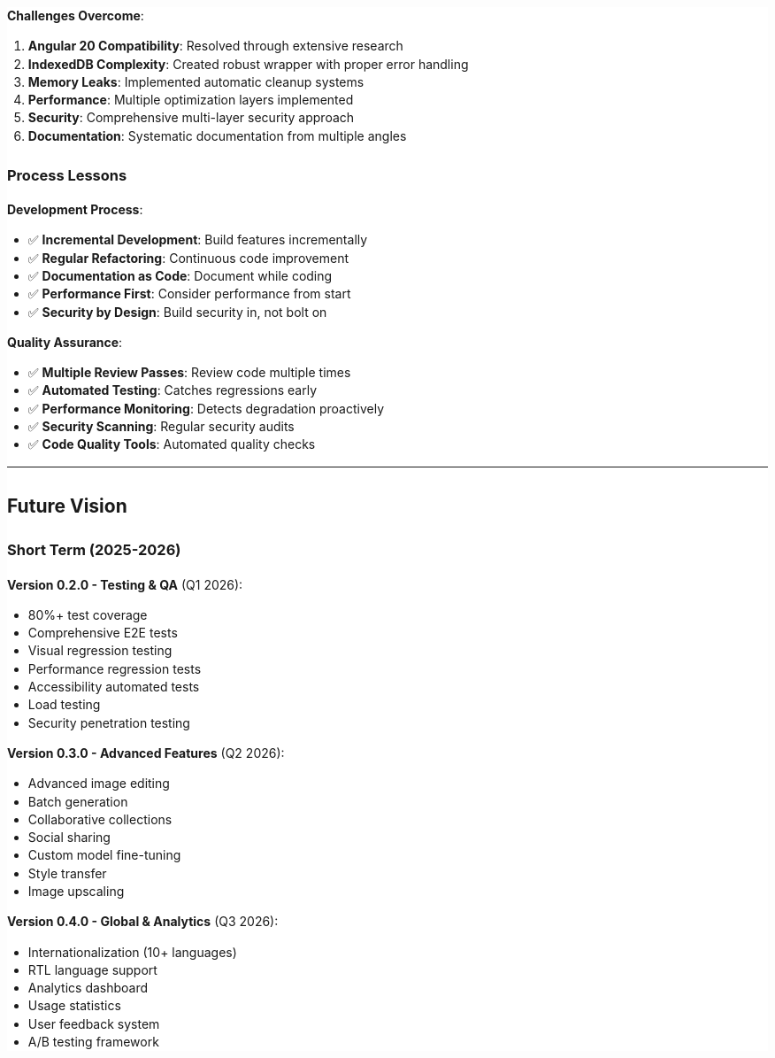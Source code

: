 **Challenges Overcome**:
1. **Angular 20 Compatibility**: Resolved through extensive research
2. **IndexedDB Complexity**: Created robust wrapper with proper error handling
3. **Memory Leaks**: Implemented automatic cleanup systems
4. **Performance**: Multiple optimization layers implemented
5. **Security**: Comprehensive multi-layer security approach
6. **Documentation**: Systematic documentation from multiple angles

### Process Lessons

**Development Process**:
- ✅ **Incremental Development**: Build features incrementally
- ✅ **Regular Refactoring**: Continuous code improvement
- ✅ **Documentation as Code**: Document while coding
- ✅ **Performance First**: Consider performance from start
- ✅ **Security by Design**: Build security in, not bolt on

**Quality Assurance**:
- ✅ **Multiple Review Passes**: Review code multiple times
- ✅ **Automated Testing**: Catches regressions early
- ✅ **Performance Monitoring**: Detects degradation proactively
- ✅ **Security Scanning**: Regular security audits
- ✅ **Code Quality Tools**: Automated quality checks

---

## Future Vision

### Short Term (2025-2026)

**Version 0.2.0 - Testing & QA** (Q1 2026):
- 80%+ test coverage
- Comprehensive E2E tests
- Visual regression testing
- Performance regression tests
- Accessibility automated tests
- Load testing
- Security penetration testing

**Version 0.3.0 - Advanced Features** (Q2 2026):
- Advanced image editing
- Batch generation
- Collaborative collections
- Social sharing
- Custom model fine-tuning
- Style transfer
- Image upscaling

**Version 0.4.0 - Global & Analytics** (Q3 2026):
- Internationalization (10+ languages)
- RTL language support
- Analytics dashboard
- Usage statistics
- User feedback system
- A/B testing framework

